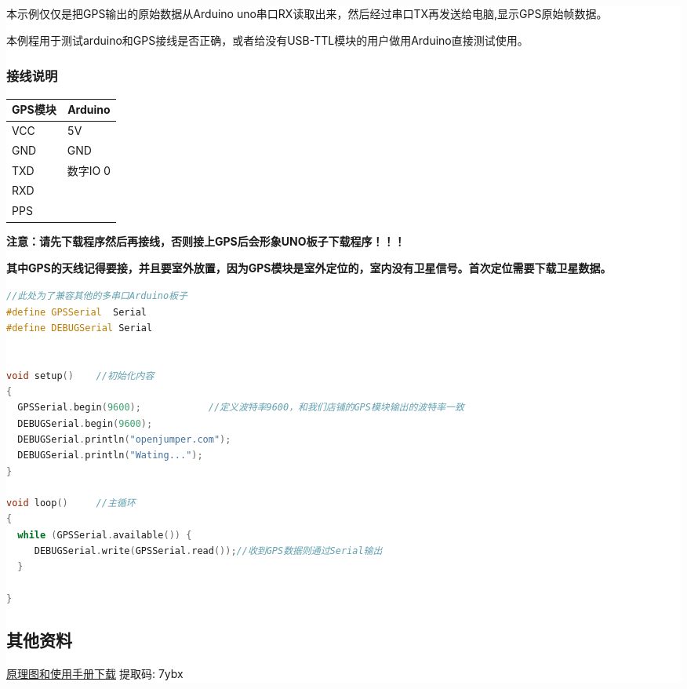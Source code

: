 本示例仅仅是把GPS输出的原始数据从Arduino uno串口RX读取出来，然后经过串口TX再发送给电脑,显示GPS原始帧数据。  

本例程用于测试arduino和GPS接线是否正确，或者给没有USB-TTL模块的用户做用Arduino直接测试使用。

### 接线说明

|GPS模块|Arduino|
|--|--|
|VCC|5V|
|GND|GND|
|TXD|数字IO 0|
|RXD||
|PPS||

**注意：请先下载程序然后再接线，否则接上GPS后会形象UNO板子下载程序！！！**

**其中GPS的天线记得要接，并且要室外放置，因为GPS模块是室外定位的，室内没有卫星信号。首次定位需要下载卫星数据。**

```C++
//此处为了兼容其他的多串口Arduino板子
#define GPSSerial  Serial
#define DEBUGSerial Serial


void setup()	//初始化内容
{
  GPSSerial.begin(9600);			//定义波特率9600，和我们店铺的GPS模块输出的波特率一致
  DEBUGSerial.begin(9600);  
  DEBUGSerial.println("openjumper.com");
  DEBUGSerial.println("Wating...");
}

void loop()		//主循环
{
  while (GPSSerial.available()) {   
     DEBUGSerial.write(GPSSerial.read());//收到GPS数据则通过Serial输出
  }
 
}
```

## 其他资料

[原理图和使用手册下载](https://pan.baidu.com/s/1mzTetHwK4LoLrmd19HgH4w)  提取码: 7ybx